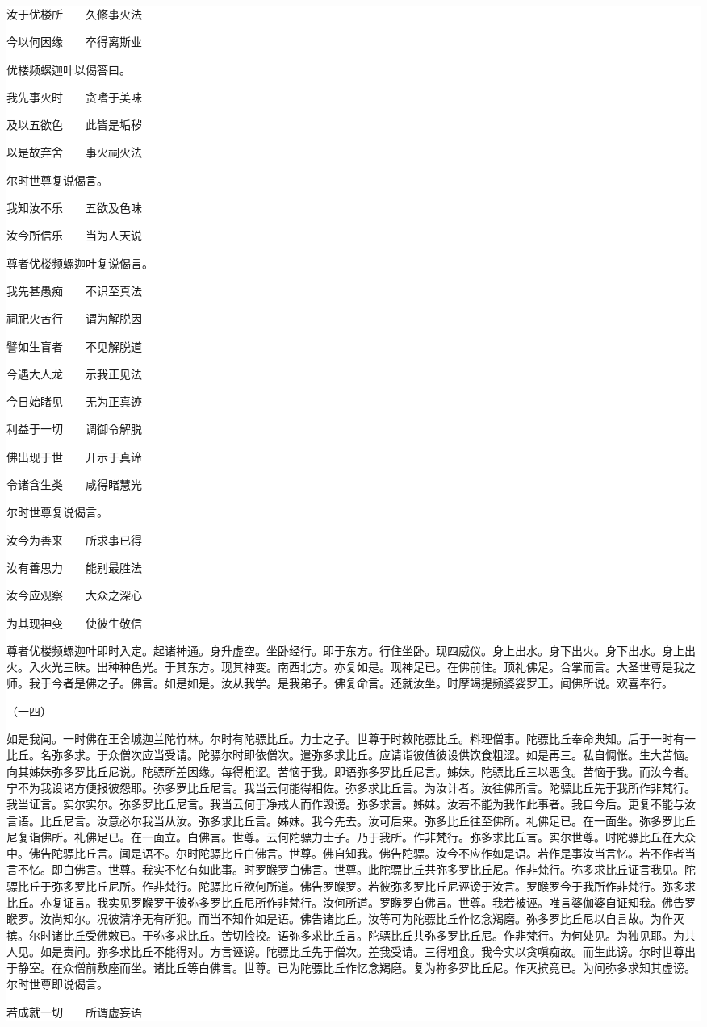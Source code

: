 汝于优楼所　　久修事火法  

今以何因缘　　卒得离斯业  

优楼频螺迦叶以偈答曰。  

我先事火时　　贪嗜于美味  

及以五欲色　　此皆是垢秽  

以是故弃舍　　事火祠火法  

尔时世尊复说偈言。  

我知汝不乐　　五欲及色味  

汝今所信乐　　当为人天说  

尊者优楼频螺迦叶复说偈言。  

我先甚愚痴　　不识至真法  

祠祀火苦行　　谓为解脱因  

譬如生盲者　　不见解脱道  

今遇大人龙　　示我正见法  

今日始睹见　　无为正真迹  

利益于一切　　调御令解脱  

佛出现于世　　开示于真谛  

令诸含生类　　咸得睹慧光  

尔时世尊复说偈言。  

汝今为善来　　所求事已得  

汝有善思力　　能别最胜法  

汝今应观察　　大众之深心  

为其现神变　　使彼生敬信  

尊者优楼频螺迦叶即时入定。起诸神通。身升虚空。坐卧经行。即于东方。行住坐卧。现四威仪。身上出水。身下出火。身下出水。身上出火。入火光三昧。出种种色光。于其东方。现其神变。南西北方。亦复如是。现神足已。在佛前住。顶礼佛足。合掌而言。大圣世尊是我之师。我于今者是佛之子。佛言。如是如是。汝从我学。是我弟子。佛复命言。还就汝坐。时摩竭提频婆娑罗王。闻佛所说。欢喜奉行。  

（一四）  

如是我闻。一时佛在王舍城迦兰陀竹林。尔时有陀骠比丘。力士之子。世尊于时敕陀骠比丘。料理僧事。陀骠比丘奉命典知。后于一时有一比丘。名弥多求。于众僧次应当受请。陀骠尔时即依僧次。遣弥多求比丘。应请诣彼值彼设供饮食粗涩。如是再三。私自惆怅。生大苦恼。向其姊妹弥多罗比丘尼说。陀骠所差因缘。每得粗涩。苦恼于我。即语弥多罗比丘尼言。姊妹。陀骠比丘三以恶食。苦恼于我。而汝今者。宁不为我设诸方便报彼怨耶。弥多罗比丘尼言。我当云何能得相佐。弥多求比丘言。为汝计者。汝往佛所言。陀骠比丘先于我所作非梵行。我当证言。实尔实尔。弥多罗比丘尼言。我当云何于净戒人而作毁谤。弥多求言。姊妹。汝若不能为我作此事者。我自今后。更复不能与汝言语。比丘尼言。汝意必尔我当从汝。弥多求比丘言。姊妹。我今先去。汝可后来。弥多比丘往至佛所。礼佛足已。在一面坐。弥多罗比丘尼复诣佛所。礼佛足已。在一面立。白佛言。世尊。云何陀骠力士子。乃于我所。作非梵行。弥多求比丘言。实尔世尊。时陀骠比丘在大众中。佛告陀骠比丘言。闻是语不。尔时陀骠比丘白佛言。世尊。佛自知我。佛告陀骠。汝今不应作如是语。若作是事汝当言忆。若不作者当言不忆。即白佛言。世尊。我实不忆有如此事。时罗睺罗白佛言。世尊。此陀骠比丘共弥多罗比丘尼。作非梵行。弥多求比丘证言我见。陀骠比丘于弥多罗比丘尼所。作非梵行。陀骠比丘欲何所道。佛告罗睺罗。若彼弥多罗比丘尼诬谤于汝言。罗睺罗今于我所作非梵行。弥多求比丘。亦复证言。我实见罗睺罗于彼弥多罗比丘尼所作非梵行。汝何所道。罗睺罗白佛言。世尊。我若被诬。唯言婆伽婆自证知我。佛告罗睺罗。汝尚知尔。况彼清净无有所犯。而当不知作如是语。佛告诸比丘。汝等可为陀骠比丘作忆念羯磨。弥多罗比丘尼以自言故。为作灭摈。尔时诸比丘受佛敕已。于弥多求比丘。苦切捡挍。语弥多求比丘言。陀骠比丘共弥多罗比丘尼。作非梵行。为何处见。为独见耶。为共人见。如是责问。弥多求比丘不能得对。方言诬谤。陀骠比丘先于僧次。差我受请。三得粗食。我今实以贪嗔痴故。而生此谤。尔时世尊出于静室。在众僧前敷座而坐。诸比丘等白佛言。世尊。已为陀骠比丘作忆念羯磨。复为祢多罗比丘尼。作灭摈竟已。为问弥多求知其虚谤。尔时世尊即说偈言。  

若成就一切　　所谓虚妄语  
